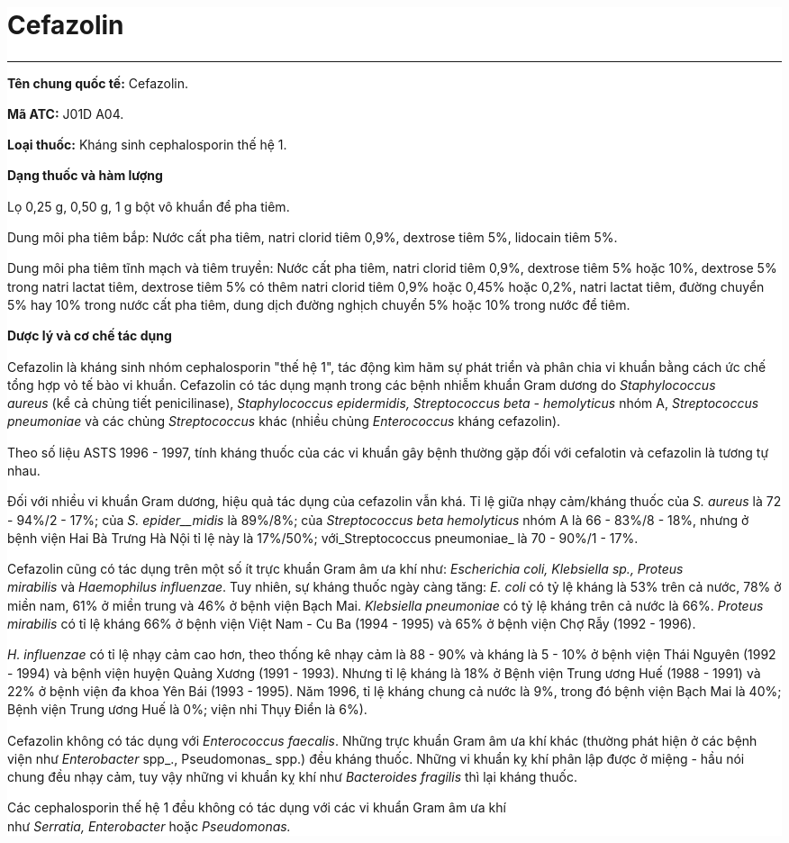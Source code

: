 # Cefazolin

---

**Tên chung quốc tế:** Cefazolin.

**Mã ATC:** J01D A04.

**Loại thuốc:** Kháng sinh cephalosporin thế hệ 1.

**Dạng thuốc và hàm lượng**

Lọ 0,25 g, 0,50 g, 1 g bột vô khuẩn để pha tiêm.

Dung môi pha tiêm bắp: Nước cất pha tiêm, natri clorid tiêm 0,9%, dextrose tiêm 5%, lidocain tiêm 5%.

Dung môi pha tiêm tĩnh mạch và tiêm truyền: Nước cất pha tiêm, natri clorid tiêm 0,9%, dextrose tiêm 5% hoặc 10%, dextrose 5% trong natri lactat tiêm, dextrose tiêm 5% có thêm natri clorid tiêm 0,9% hoặc 0,45% hoặc 0,2%, natri lactat tiêm, đường chuyển 5% hay 10% trong nước cất pha tiêm, dung dịch đường nghịch chuyển 5% hoặc 10% trong nước để tiêm.

**Dược lý và cơ chế tác dụng**

Cefazolin là kháng sinh nhóm cephalosporin "thế hệ 1", tác động kìm hãm sự phát triển và phân chia vi khuẩn bằng cách ức chế tổng hợp vỏ tế bào vi khuẩn. Cefazolin có tác dụng mạnh trong các bệnh nhiễm khuẩn Gram dương do _Staphylococcus aureus_ (kể cả chủng tiết penicilinase), _Staphylococcus epidermidis, Streptococcus beta - hemolyticus_ nhóm A, _Streptococcus pneumoniae_ và các chủng _Streptococcus_ khác (nhiều chủng _Enterococcus_ kháng cefazolin).

Theo số liệu ASTS 1996 - 1997, tính kháng thuốc của các vi khuẩn gây bệnh thường gặp đối với cefalotin và cefazolin là tương tự nhau.

Ðối với nhiều vi khuẩn Gram dương, hiệu quả tác dụng của cefazolin vẫn khá. Tỉ lệ giữa nhạy cảm/kháng thuốc của _S. aureus_ là 72 - 94%/2 - 17%; của _S. epider__midis_ là 89%/8%; của _Streptococcus beta hemolyticus_ nhóm A là 66 - 83%/8 - 18%, nhưng ở bệnh viện Hai Bà Trưng Hà Nội tỉ lệ này là 17%/50%; với_Streptococcus pneumoniae_ là 70 - 90%/1 - 17%.

Cefazolin cũng có tác dụng trên một số ít trực khuẩn Gram âm ưa khí như: _Escherichia coli, Klebsiella sp., Proteus mirabilis_ và _Haemophilus influenzae_. Tuy nhiên, sự kháng thuốc ngày càng tăng: _E. coli_ có tỷ lệ kháng là 53% trên cả nước, 78% ở miền nam, 61% ở miền trung và 46% ở bệnh viện Bạch Mai. _Klebsiella pneumoniae_ có tỷ lệ kháng trên cả nước là 66%. _Proteus mirabilis_ có tỉ lệ kháng 66% ở bệnh viện Việt Nam - Cu Ba (1994 - 1995) và 65% ở bệnh viện Chợ Rẫy (1992 - 1996).

_H. influenzae_ có tỉ lệ nhạy cảm cao hơn, theo thống kê nhạy cảm là 88 - 90% và kháng là 5 - 10% ở bệnh viện Thái Nguyên (1992 - 1994) và bệnh viện huyện Quảng Xương (1991 - 1993). Nhưng tỉ lệ kháng là 18% ở Bệnh viện Trung ương Huế (1988 - 1991) và 22% ở bệnh viện đa khoa Yên Bái (1993 - 1995). Năm 1996, tỉ lệ kháng chung cả nước là 9%, trong đó bệnh viện Bạch Mai là 40%; Bệnh viện Trung ương Huế là 0%; viện nhi Thụy Ðiển là 6%).

Cefazolin không có tác dụng với _Enterococcus faecalis_. Những trực khuẩn Gram âm ưa khí khác (thường phát hiện ở các bệnh viện như _Enterobacter_ spp_., Pseudomonas_ spp.) đều kháng thuốc. Những vi khuẩn kỵ khí phân lập được ở miệng - hầu nói chung đều nhạy cảm, tuy vậy những vi khuẩn kỵ khí như _Bacteroides fragilis_ thì lại kháng thuốc.

Các cephalosporin thế hệ 1 đều không có tác dụng với các vi khuẩn Gram âm ưa khí như _Serratia,_ _Enterobacter_ hoặc _Pseudomonas._
